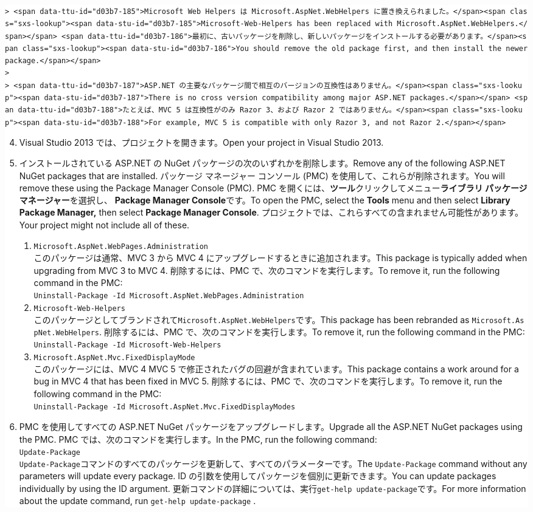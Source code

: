     > <span data-ttu-id="d03b7-185">Microsoft Web Helpers は Microsoft.AspNet.WebHelpers に置き換えられました。</span><span class="sxs-lookup"><span data-stu-id="d03b7-185">Microsoft-Web-Helpers has been replaced with Microsoft.AspNet.WebHelpers.</span></span> <span data-ttu-id="d03b7-186">最初に、古いパッケージを削除し、新しいパッケージをインストールする必要があります。</span><span class="sxs-lookup"><span data-stu-id="d03b7-186">You should remove the old package first, and then install the newer package.</span></span>   
    >   
    > <span data-ttu-id="d03b7-187">ASP.NET の主要なパッケージ間で相互のバージョンの互換性はありません。</span><span class="sxs-lookup"><span data-stu-id="d03b7-187">There is no cross version compatibility among major ASP.NET packages.</span></span> <span data-ttu-id="d03b7-188">たとえば、MVC 5 は互換性がのみ Razor 3、および Razor 2 ではありません。</span><span class="sxs-lookup"><span data-stu-id="d03b7-188">For example, MVC 5 is compatible with only Razor 3, and not Razor 2.</span></span>
4. <span data-ttu-id="d03b7-189">Visual Studio 2013 では、プロジェクトを開きます。</span><span class="sxs-lookup"><span data-stu-id="d03b7-189">Open your project in Visual Studio 2013.</span></span>
5. <span data-ttu-id="d03b7-190">インストールされている ASP.NET の NuGet パッケージの次のいずれかを削除します。</span><span class="sxs-lookup"><span data-stu-id="d03b7-190">Remove any of the following ASP.NET NuGet packages that are installed.</span></span> <span data-ttu-id="d03b7-191">パッケージ マネージャー コンソール (PMC) を使用して、これらが削除されます。</span><span class="sxs-lookup"><span data-stu-id="d03b7-191">You will remove these using the Package Manager Console (PMC).</span></span> <span data-ttu-id="d03b7-192">PMC を開くには、**ツール**クリックしてメニュー**ライブラリ パッケージ マネージャー**を選択し、 **Package Manager Console**です。</span><span class="sxs-lookup"><span data-stu-id="d03b7-192">To open the PMC, select the **Tools** menu and then select **Library Package Manager,** then select **Package Manager Console**.</span></span> <span data-ttu-id="d03b7-193">プロジェクトでは、これらすべての含まれません可能性があります。</span><span class="sxs-lookup"><span data-stu-id="d03b7-193">Your project might not include all of these.</span></span>

    1. `Microsoft.AspNet.WebPages.Administration`  
   <span data-ttu-id="d03b7-194">このパッケージは通常、MVC 3 から MVC 4 にアップグレードするときに追加されます。</span><span class="sxs-lookup"><span data-stu-id="d03b7-194">This package is typically added when upgrading from MVC 3 to MVC 4.</span></span> <span data-ttu-id="d03b7-195">削除するには、PMC で、次のコマンドを実行します。</span><span class="sxs-lookup"><span data-stu-id="d03b7-195">To remove it, run the following command in the PMC:</span></span>  
        `Uninstall-Package -Id Microsoft.AspNet.WebPages.Administration`
    2. `Microsoft-Web-Helpers`   
   <span data-ttu-id="d03b7-196">このパッケージとしてブランドされて`Microsoft.AspNet.WebHelpers`です。</span><span class="sxs-lookup"><span data-stu-id="d03b7-196">This package has been rebranded as `Microsoft.AspNet.WebHelpers`.</span></span> <span data-ttu-id="d03b7-197">削除するには、PMC で、次のコマンドを実行します。</span><span class="sxs-lookup"><span data-stu-id="d03b7-197">To remove it, run the following command in the PMC:</span></span>  
        `Uninstall-Package -Id Microsoft-Web-Helpers`
    3. `Microsoft.AspNet.Mvc.FixedDisplayMode`  
   <span data-ttu-id="d03b7-198">このパッケージには、MVC 4 MVC 5 で修正されたバグの回避が含まれています。</span><span class="sxs-lookup"><span data-stu-id="d03b7-198">This package contains a work around for a bug in MVC 4 that has been fixed in MVC 5.</span></span> <span data-ttu-id="d03b7-199">削除するには、PMC で、次のコマンドを実行します。</span><span class="sxs-lookup"><span data-stu-id="d03b7-199">To remove it, run the following command in the PMC:</span></span>  
        `Uninstall-Package -Id Microsoft.AspNet.Mvc.FixedDisplayModes`
6. <span data-ttu-id="d03b7-200">PMC を使用してすべての ASP.NET NuGet パッケージをアップグレードします。</span><span class="sxs-lookup"><span data-stu-id="d03b7-200">Upgrade all the ASP.NET NuGet packages using the PMC.</span></span> <span data-ttu-id="d03b7-201">PMC では、次のコマンドを実行します。</span><span class="sxs-lookup"><span data-stu-id="d03b7-201">In the PMC, run the following command:</span></span>  
    `Update-Package`  
   <span data-ttu-id="d03b7-202">`Update-Package`コマンドのすべてのパッケージを更新して、すべてのパラメーターです。</span><span class="sxs-lookup"><span data-stu-id="d03b7-202">The `Update-Package` command without any parameters will update every package.</span></span> <span data-ttu-id="d03b7-203">ID の引数を使用してパッケージを個別に更新できます。</span><span class="sxs-lookup"><span data-stu-id="d03b7-203">You can update packages individually by using the ID argument.</span></span> <span data-ttu-id="d03b7-204">更新コマンドの詳細については、実行`get-help update-package`です。</span><span class="sxs-lookup"><span data-stu-id="d03b7-204">For more information about the update command, run     `get-help update-package` .</span></span>
